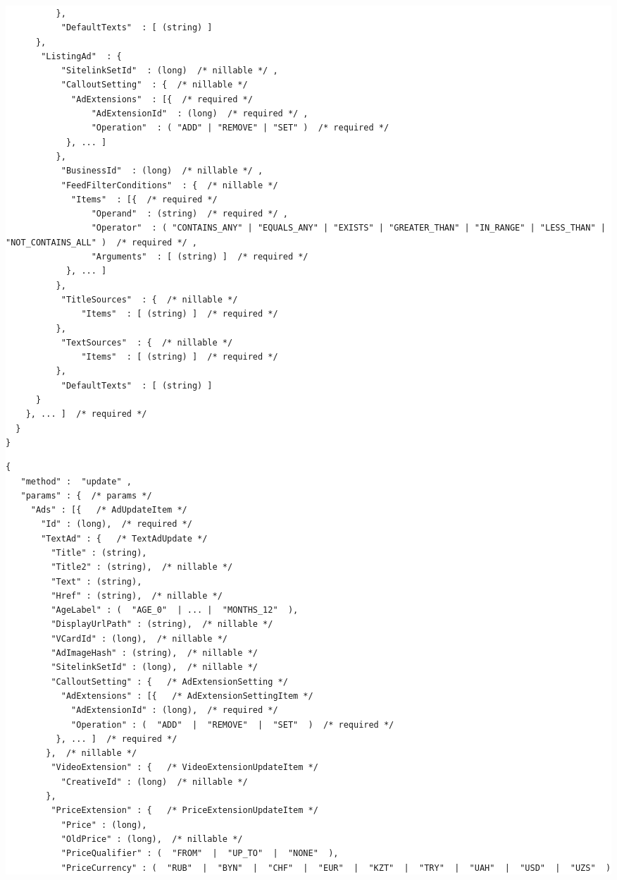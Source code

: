 ```
          },
           "DefaultTexts"  : [ (string) ]
      },
       "ListingAd"  : {
           "SitelinkSetId"  : (long)  /* nillable */ ,
           "CalloutSetting"  : {  /* nillable */ 
             "AdExtensions"  : [{  /* required */ 
                 "AdExtensionId"  : (long)  /* required */ ,
                 "Operation"  : ( "ADD" | "REMOVE" | "SET" )  /* required */ 
            }, ... ]
          },
           "BusinessId"  : (long)  /* nillable */ ,
           "FeedFilterConditions"  : {  /* nillable */ 
             "Items"  : [{  /* required */ 
                 "Operand"  : (string)  /* required */ ,
                 "Operator"  : ( "CONTAINS_ANY" | "EQUALS_ANY" | "EXISTS" | "GREATER_THAN" | "IN_RANGE" | "LESS_THAN" | "NOT_CONTAINS_ALL" )  /* required */ ,
                 "Arguments"  : [ (string) ]  /* required */ 
            }, ... ]
          },
           "TitleSources"  : {  /* nillable */ 
               "Items"  : [ (string) ]  /* required */ 
          },
           "TextSources"  : {  /* nillable */ 
               "Items"  : [ (string) ]  /* required */ 
          },
           "DefaultTexts"  : [ (string) ]
      }
    }, ... ]  /* required */ 
  }
}
```

```
{
   "method" :  "update" ,
   "params" : {  /* params */ 
     "Ads" : [{   /* AdUpdateItem */ 
       "Id" : (long),  /* required */ 
       "TextAd" : {   /* TextAdUpdate */ 
         "Title" : (string),
         "Title2" : (string),  /* nillable */ 
         "Text" : (string),
         "Href" : (string),  /* nillable */ 
         "AgeLabel" : (  "AGE_0"  | ... |  "MONTHS_12"  ),
         "DisplayUrlPath" : (string),  /* nillable */ 
         "VCardId" : (long),  /* nillable */ 
         "AdImageHash" : (string),  /* nillable */ 
         "SitelinkSetId" : (long),  /* nillable */ 
         "CalloutSetting" : {   /* AdExtensionSetting */ 
           "AdExtensions" : [{   /* AdExtensionSettingItem */ 
             "AdExtensionId" : (long),  /* required */ 
             "Operation" : (  "ADD"  |  "REMOVE"  |  "SET"  )  /* required */ 
          }, ... ]  /* required */ 
        },  /* nillable */ 
         "VideoExtension" : {   /* VideoExtensionUpdateItem */ 
           "CreativeId" : (long)  /* nillable */ 
        },
         "PriceExtension" : {   /* PriceExtensionUpdateItem */ 
           "Price" : (long),
           "OldPrice" : (long),  /* nillable */ 
           "PriceQualifier" : (  "FROM"  |  "UP_TO"  |  "NONE"  ),
           "PriceCurrency" : (  "RUB"  |  "BYN"  |  "CHF"  |  "EUR"  |  "KZT"  |  "TRY"  |  "UAH"  |  "USD"  |  "UZS"  )
```